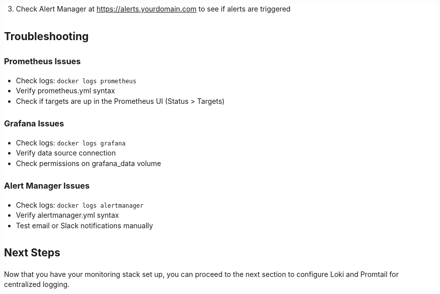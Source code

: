 3. Check Alert Manager at https://alerts.yourdomain.com to see if alerts are triggered

## Troubleshooting

### Prometheus Issues

- Check logs: `docker logs prometheus`
- Verify prometheus.yml syntax
- Check if targets are up in the Prometheus UI (Status > Targets)

### Grafana Issues

- Check logs: `docker logs grafana`
- Verify data source connection
- Check permissions on grafana_data volume

### Alert Manager Issues

- Check logs: `docker logs alertmanager`
- Verify alertmanager.yml syntax
- Test email or Slack notifications manually

## Next Steps

Now that you have your monitoring stack set up, you can proceed to the next section to configure Loki and Promtail for centralized logging.
